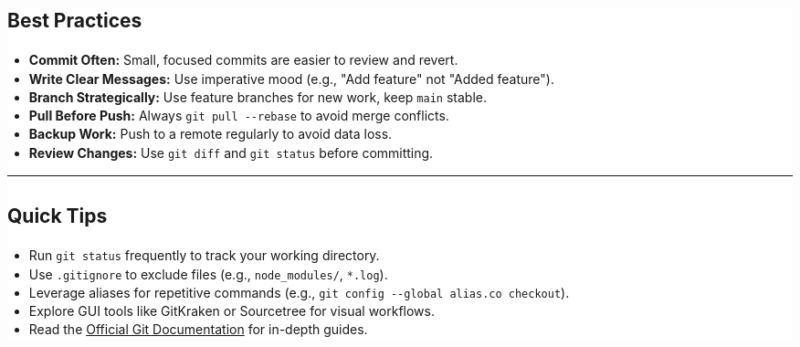 ## Best Practices
- **Commit Often:** Small, focused commits are easier to review and revert.
- **Write Clear Messages:** Use imperative mood (e.g., "Add feature" not "Added feature").
- **Branch Strategically:** Use feature branches for new work, keep `main` stable.
- **Pull Before Push:** Always `git pull --rebase` to avoid merge conflicts.
- **Backup Work:** Push to a remote regularly to avoid data loss.
- **Review Changes:** Use `git diff` and `git status` before committing.

---

## Quick Tips
- Run `git status` frequently to track your working directory.
- Use `.gitignore` to exclude files (e.g., `node_modules/`, `*.log`).
- Leverage aliases for repetitive commands (e.g., `git config --global alias.co checkout`).
- Explore GUI tools like GitKraken or Sourcetree for visual workflows.
- Read the [Official Git Documentation](https://git-scm.com/doc) for in-depth guides.